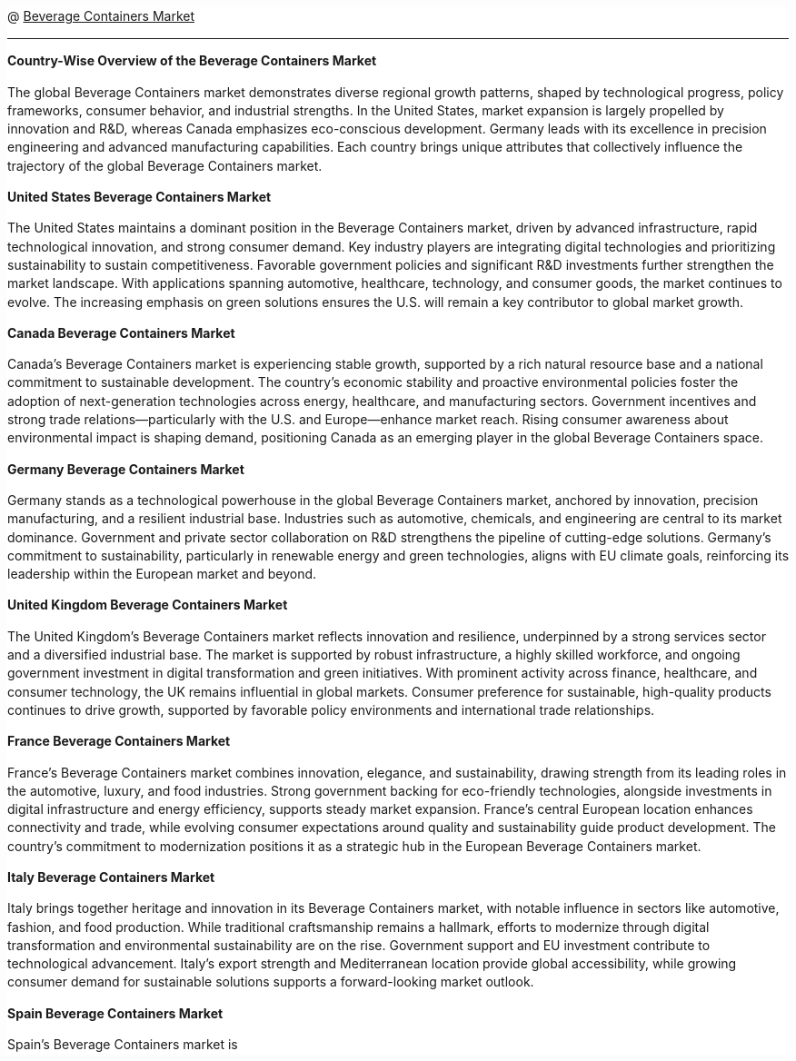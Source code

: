 @</strong> <a href="https://www.marketresearchintellect.com/ask-for-discount/?rid=487762&amp;utm_source=Github-April&amp;utm_medium=019">Beverage Containers Market</a></p></blockquote><hr /><p class="" data-start="217" data-end="261"><strong data-start="217" data-end="261">Country-Wise Overview of the Beverage Containers Market</strong></p><p class="" data-start="263" data-end="774">The global Beverage Containers market demonstrates diverse regional growth patterns, shaped by technological progress, policy frameworks, consumer behavior, and industrial strengths. In the United States, market expansion is largely propelled by innovation and R&amp;D, whereas Canada emphasizes eco-conscious development. Germany leads with its excellence in precision engineering and advanced manufacturing capabilities. Each country brings unique attributes that collectively influence the trajectory of the global Beverage Containers market.</p><p class="" data-start="776" data-end="1421"><strong data-start="776" data-end="805">United States Beverage Containers Market</strong></p><p class="" data-start="776" data-end="1421">The United States maintains a dominant position in the Beverage Containers market, driven by advanced infrastructure, rapid technological innovation, and strong consumer demand. Key industry players are integrating digital technologies and prioritizing sustainability to sustain competitiveness. Favorable government policies and significant R&amp;D investments further strengthen the market landscape. With applications spanning automotive, healthcare, technology, and consumer goods, the market continues to evolve. The increasing emphasis on green solutions ensures the U.S. will remain a key contributor to global market growth.</p><p class="" data-start="1423" data-end="2019"><strong data-start="1423" data-end="1445">Canada Beverage Containers Market</strong></p><p class="" data-start="1423" data-end="2019">Canada&rsquo;s Beverage Containers market is experiencing stable growth, supported by a rich natural resource base and a national commitment to sustainable development. The country&rsquo;s economic stability and proactive environmental policies foster the adoption of next-generation technologies across energy, healthcare, and manufacturing sectors. Government incentives and strong trade relations&mdash;particularly with the U.S. and Europe&mdash;enhance market reach. Rising consumer awareness about environmental impact is shaping demand, positioning Canada as an emerging player in the global Beverage Containers space.</p><p class="" data-start="2021" data-end="2591"><strong data-start="2021" data-end="2044">Germany Beverage Containers Market</strong></p><p class="" data-start="2021" data-end="2591">Germany stands as a technological powerhouse in the global Beverage Containers market, anchored by innovation, precision manufacturing, and a resilient industrial base. Industries such as automotive, chemicals, and engineering are central to its market dominance. Government and private sector collaboration on R&amp;D strengthens the pipeline of cutting-edge solutions. Germany&rsquo;s commitment to sustainability, particularly in renewable energy and green technologies, aligns with EU climate goals, reinforcing its leadership within the European market and beyond.</p><p class="" data-start="2593" data-end="3221"><strong data-start="2593" data-end="2623">United Kingdom Beverage Containers Market</strong></p><p class="" data-start="2593" data-end="3221">The United Kingdom&rsquo;s Beverage Containers market reflects innovation and resilience, underpinned by a strong services sector and a diversified industrial base. The market is supported by robust infrastructure, a highly skilled workforce, and ongoing government investment in digital transformation and green initiatives. With prominent activity across finance, healthcare, and consumer technology, the UK remains influential in global markets. Consumer preference for sustainable, high-quality products continues to drive growth, supported by favorable policy environments and international trade relationships.</p><p class="" data-start="3223" data-end="3838"><strong data-start="3223" data-end="3245">France Beverage Containers Market</strong></p><p class="" data-start="3223" data-end="3838">France&rsquo;s Beverage Containers market combines innovation, elegance, and sustainability, drawing strength from its leading roles in the automotive, luxury, and food industries. Strong government backing for eco-friendly technologies, alongside investments in digital infrastructure and energy efficiency, supports steady market expansion. France&rsquo;s central European location enhances connectivity and trade, while evolving consumer expectations around quality and sustainability guide product development. The country&rsquo;s commitment to modernization positions it as a strategic hub in the European Beverage Containers market.</p><p class="" data-start="3840" data-end="4422"><strong data-start="3840" data-end="3861">Italy Beverage Containers Market</strong></p><p class="" data-start="3840" data-end="4422">Italy brings together heritage and innovation in its Beverage Containers market, with notable influence in sectors like automotive, fashion, and food production. While traditional craftsmanship remains a hallmark, efforts to modernize through digital transformation and environmental sustainability are on the rise. Government support and EU investment contribute to technological advancement. Italy&rsquo;s export strength and Mediterranean location provide global accessibility, while growing consumer demand for sustainable solutions supports a forward-looking market outlook.</p><p class="" data-start="4424" data-end="4975"><strong data-start="4424" data-end="4445">Spain Beverage Containers Market</strong></p><p class="" data-start="4424" data-end="4975">Spain&rsquo;s Beverage Containers market is
